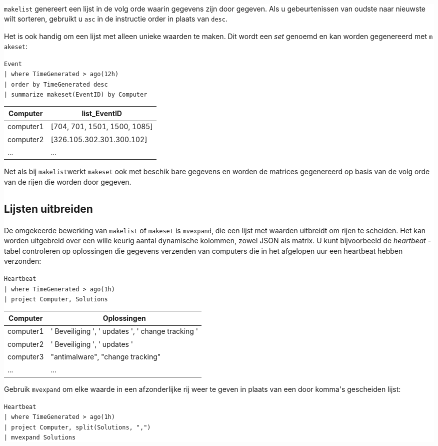 `makelist` genereert een lijst in de volg orde waarin gegevens zijn door gegeven. Als u gebeurtenissen van oudste naar nieuwste wilt sorteren, gebruikt u `asc` in de instructie order in plaats van `desc`. 

Het is ook handig om een lijst met alleen unieke waarden te maken. Dit wordt een _set_ genoemd en kan worden gegenereerd met `makeset`:

```Kusto
Event
| where TimeGenerated > ago(12h)
| order by TimeGenerated desc
| summarize makeset(EventID) by Computer
```

|Computer|list_EventID|
|---|---|
| computer1 | [704, 701, 1501, 1500, 1085] |
| computer2 | [326.105.302.301.300.102] |
| ... | ... |

Net als bij `makelist`werkt `makeset` ook met beschik bare gegevens en worden de matrices gegenereerd op basis van de volg orde van de rijen die worden door gegeven.

## <a name="expanding-lists"></a>Lijsten uitbreiden
De omgekeerde bewerking van `makelist` of `makeset` is `mvexpand`, die een lijst met waarden uitbreidt om rijen te scheiden. Het kan worden uitgebreid over een wille keurig aantal dynamische kolommen, zowel JSON als matrix. U kunt bijvoorbeeld de *heartbeat* -tabel controleren op oplossingen die gegevens verzenden van computers die in het afgelopen uur een heartbeat hebben verzonden:

```Kusto
Heartbeat
| where TimeGenerated > ago(1h)
| project Computer, Solutions
```

| Computer | Oplossingen | 
|--------------|----------------------|
| computer1 | ' Beveiliging ', ' updates ', ' change tracking ' |
| computer2 | ' Beveiliging ', ' updates ' |
| computer3 | "antimalware", "change tracking" |
| ... | ... |

Gebruik `mvexpand` om elke waarde in een afzonderlijke rij weer te geven in plaats van een door komma's gescheiden lijst:

```Kusto
Heartbeat
| where TimeGenerated > ago(1h)
| project Computer, split(Solutions, ",")
| mvexpand Solutions
```
